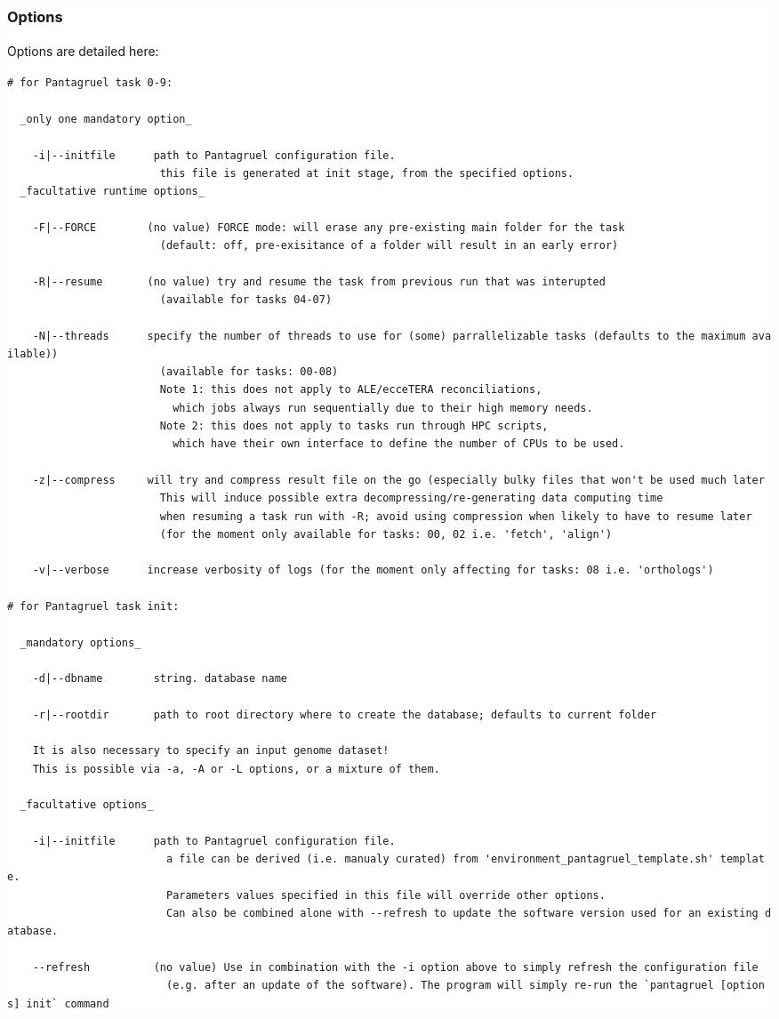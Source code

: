 ### Options

Options are detailed here:  
```
# for Pantagruel task 0-9: 

  _only one mandatory option_

    -i|--initfile      path to Pantagruel configuration file.
                        this file is generated at init stage, from the specified options.
  _facultative runtime options_

    -F|--FORCE        (no value) FORCE mode: will erase any pre-existing main folder for the task
                        (default: off, pre-exisitance of a folder will result in an early error)

    -R|--resume       (no value) try and resume the task from previous run that was interupted
                        (available for tasks 04-07)

    -N|--threads      specify the number of threads to use for (some) parrallelizable tasks (defaults to the maximum available))
                        (available for tasks: 00-08)
						Note 1: this does not apply to ALE/ecceTERA reconciliations,
						  which jobs always run sequentially due to their high memory needs.
						Note 2: this does not apply to tasks run through HPC scripts,
						  which have their own interface to define the number of CPUs to be used.

    -z|--compress     will try and compress result file on the go (especially bulky files that won't be used much later
                        This will induce possible extra decompressing/re-generating data computing time
                        when resuming a task run with -R; avoid using compression when likely to have to resume later
                        (for the moment only available for tasks: 00, 02 i.e. 'fetch', 'align')
						
    -v|--verbose      increase verbosity of logs (for the moment only affecting for tasks: 08 i.e. 'orthologs')

# for Pantagruel task init:

  _mandatory options_

    -d|--dbname        string. database name

    -r|--rootdir       path to root directory where to create the database; defaults to current folder
  
    It is also necessary to specify an input genome dataset! 
    This is possible via -a, -A or -L options, or a mixture of them.
  
  _facultative options_

    -i|--initfile      path to Pantagruel configuration file.
                         a file can be derived (i.e. manualy curated) from 'environment_pantagruel_template.sh' template.
                         Parameters values specified in this file will override other options.
                         Can also be combined alone with --refresh to update the software version used for an existing database.

    --refresh          (no value) Use in combination with the -i option above to simply refresh the configuration file
                         (e.g. after an update of the software). The program will simply re-run the `pantagruel [options] init` command
```

[repas]: https://github.com/flass/pantagruel/blob/usingGeneRax/pics/Pantagruels_childhood.jpg
[pipeline1]: https://github.com/flass/pantagruel/blob/usingGeneRax/pics/extract_cluster_concat_spetree_MLgenetrees.png
[pipeline2]: https://github.com/flass/pantagruel/blob/usingGeneRax/pics/collapse_samplebackbones_reconcile_compare.png
[installation]: https://github.com/flass/pantagruel#installing-pantagruel-and-its-dependencies
[INSTALL]: https://github.com/flass/pantagruel/blob/usingGeneRax/INSTALL.md
[Docker section of the INSTALL page]: https://github.com/flass/pantagruel/blob/usingGeneRax/INSTALL.md#building-the-docker-image
[usage]: https://github.com/flass/pantagruel#using-pantagruel
[examples]: https://github.com/flass/pantagruel#usage-example
[template environment script]: https://github.com/flass/pantagruel/blob/usingGeneRax/scripts/pipeline/environ_pantagruel_template.sh
[install_dependencies.sh]: https://github.com/flass/pantagruel/blob/usingGeneRax/install_dependencies.sh
[Dockerfile]:  https://github.com/flass/pantagruel/blob/usingGeneRax/Dockerfile
[HPC scripts doc]: https://github.com/flass/pantagruel#hpc-scripts-submission-of-intensive-tasks-to-high-performance-computer-clusters
[Dockerhub]: https://hub.docker.com/repository/docker/flass/pantagruel-dep